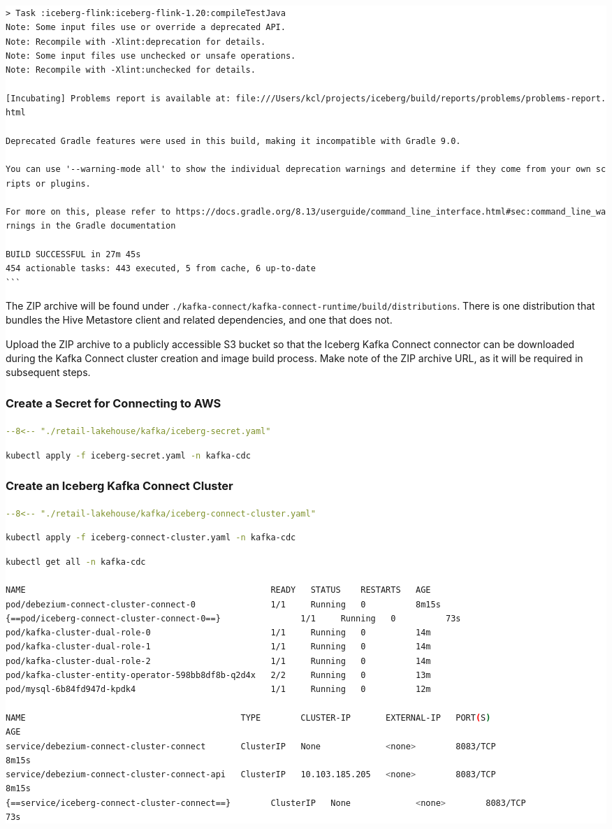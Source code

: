     > Task :iceberg-flink:iceberg-flink-1.20:compileTestJava
    Note: Some input files use or override a deprecated API.
    Note: Recompile with -Xlint:deprecation for details.
    Note: Some input files use unchecked or unsafe operations.
    Note: Recompile with -Xlint:unchecked for details.

    [Incubating] Problems report is available at: file:///Users/kcl/projects/iceberg/build/reports/problems/problems-report.html

    Deprecated Gradle features were used in this build, making it incompatible with Gradle 9.0.

    You can use '--warning-mode all' to show the individual deprecation warnings and determine if they come from your own scripts or plugins.

    For more on this, please refer to https://docs.gradle.org/8.13/userguide/command_line_interface.html#sec:command_line_warnings in the Gradle documentation

    BUILD SUCCESSFUL in 27m 45s
    454 actionable tasks: 443 executed, 5 from cache, 6 up-to-date
    ```

The ZIP archive will be found under `./kafka-connect/kafka-connect-runtime/build/distributions`. There is one distribution that bundles the Hive Metastore client and related dependencies, and one that does not.

Upload the ZIP archive to a publicly accessible S3 bucket so that the Iceberg Kafka Connect connector can be downloaded during the Kafka Connect cluster creation and image build process. Make note of the ZIP archive URL, as it will be required in subsequent steps.


### Create a Secret for Connecting to AWS

```yaml title="iceberg-secret.yaml" linenums="1" hl_lines="4 5"
--8<-- "./retail-lakehouse/kafka/iceberg-secret.yaml"
```

```bash
kubectl apply -f iceberg-secret.yaml -n kafka-cdc
```

### Create an Iceberg Kafka Connect Cluster

```yaml title="iceberg-connect-cluster.yaml" linenums="1" hl_lines="4 5"
--8<-- "./retail-lakehouse/kafka/iceberg-connect-cluster.yaml"
```

```bash
kubectl apply -f iceberg-connect-cluster.yaml -n kafka-cdc
```

```bash
kubectl get all -n kafka-cdc

NAME                                                 READY   STATUS    RESTARTS   AGE
pod/debezium-connect-cluster-connect-0               1/1     Running   0          8m15s
{==pod/iceberg-connect-cluster-connect-0==}                1/1     Running   0          73s
pod/kafka-cluster-dual-role-0                        1/1     Running   0          14m
pod/kafka-cluster-dual-role-1                        1/1     Running   0          14m
pod/kafka-cluster-dual-role-2                        1/1     Running   0          14m
pod/kafka-cluster-entity-operator-598bb8df8b-q2d4x   2/2     Running   0          13m
pod/mysql-6b84fd947d-kpdk4                           1/1     Running   0          12m

NAME                                           TYPE        CLUSTER-IP       EXTERNAL-IP   PORT(S)                                        AGE
service/debezium-connect-cluster-connect       ClusterIP   None             <none>        8083/TCP                                       8m15s
service/debezium-connect-cluster-connect-api   ClusterIP   10.103.185.205   <none>        8083/TCP                                       8m15s
{==service/iceberg-connect-cluster-connect==}        ClusterIP   None             <none>        8083/TCP                                       73s
```